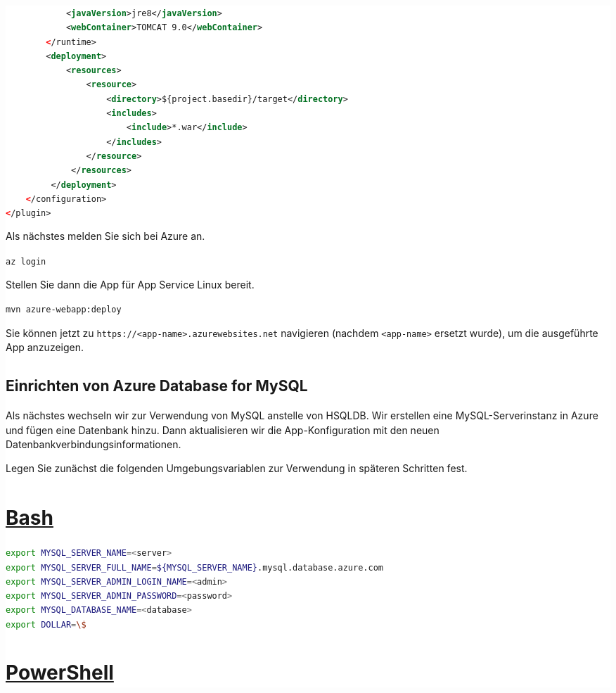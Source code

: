 ```xml
            <javaVersion>jre8</javaVersion>
            <webContainer>TOMCAT 9.0</webContainer>
        </runtime>
        <deployment>
            <resources>
                <resource>
                    <directory>${project.basedir}/target</directory>
                    <includes>
                        <include>*.war</include>
                    </includes>
                </resource>
             </resources>
         </deployment>
    </configuration>
</plugin>
```

Als nächstes melden Sie sich bei Azure an.

```azurecli
az login
```

Stellen Sie dann die App für App Service Linux bereit.

```azurecli
mvn azure-webapp:deploy
```

Sie können jetzt zu `https://<app-name>.azurewebsites.net` navigieren (nachdem `<app-name>` ersetzt wurde), um die ausgeführte App anzuzeigen.

## <a name="set-up-azure-database-for-mysql"></a>Einrichten von Azure Database for MySQL

Als nächstes wechseln wir zur Verwendung von MySQL anstelle von HSQLDB. Wir erstellen eine MySQL-Serverinstanz in Azure und fügen eine Datenbank hinzu. Dann aktualisieren wir die App-Konfiguration mit den neuen Datenbankverbindungsinformationen.

Legen Sie zunächst die folgenden Umgebungsvariablen zur Verwendung in späteren Schritten fest.

# <a name="bash"></a>[Bash](#tab/bash)

```bash
export MYSQL_SERVER_NAME=<server>
export MYSQL_SERVER_FULL_NAME=${MYSQL_SERVER_NAME}.mysql.database.azure.com
export MYSQL_SERVER_ADMIN_LOGIN_NAME=<admin>
export MYSQL_SERVER_ADMIN_PASSWORD=<password>
export MYSQL_DATABASE_NAME=<database>
export DOLLAR=\$
```

# <a name="powershell"></a>[PowerShell](#tab/powershell)
